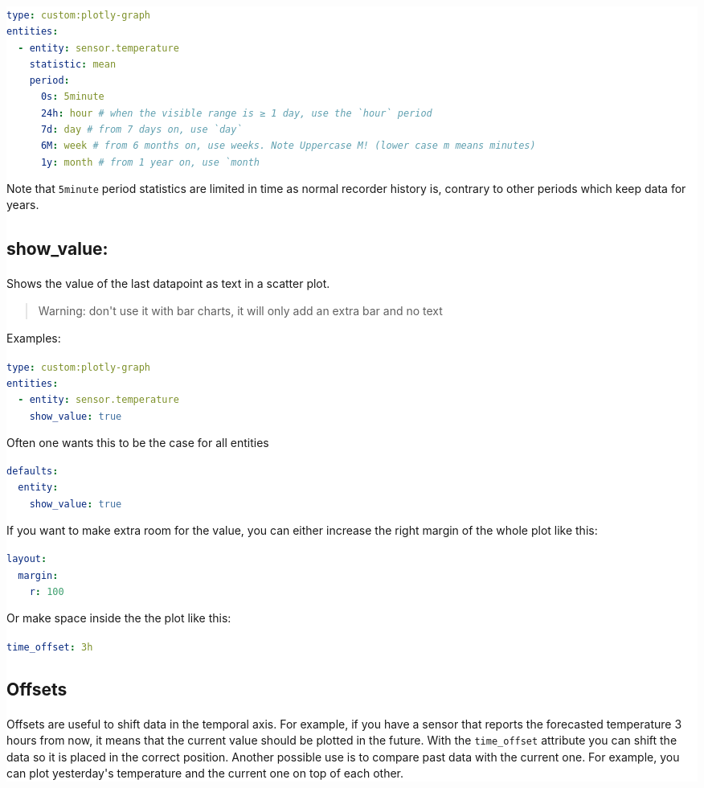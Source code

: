 ```yaml
type: custom:plotly-graph
entities:
  - entity: sensor.temperature
    statistic: mean
    period:
      0s: 5minute
      24h: hour # when the visible range is ≥ 1 day, use the `hour` period
      7d: day # from 7 days on, use `day`
      6M: week # from 6 months on, use weeks. Note Uppercase M! (lower case m means minutes)
      1y: month # from 1 year on, use `month
```

Note that `5minute` period statistics are limited in time as normal recorder history is, contrary to other periods which keep data for years.

## show_value:

Shows the value of the last datapoint as text in a scatter plot.

> Warning: don't use it with bar charts, it will only add an extra bar and no text

Examples:

```yaml
type: custom:plotly-graph
entities:
  - entity: sensor.temperature
    show_value: true
```

Often one wants this to be the case for all entities

```yaml
defaults:
  entity:
    show_value: true
```

If you want to make extra room for the value, you can either increase the right margin of the whole plot like this:

```yaml
layout:
  margin:
    r: 100
```

Or make space inside the the plot like this:

```yaml
time_offset: 3h
```

## Offsets

Offsets are useful to shift data in the temporal axis. For example, if you have a sensor that reports the forecasted temperature 3 hours from now, it means that the current value should be plotted in the future. With the `time_offset` attribute you can shift the data so it is placed in the correct position.
Another possible use is to compare past data with the current one. For example, you can plot yesterday's temperature and the current one on top of each other.
